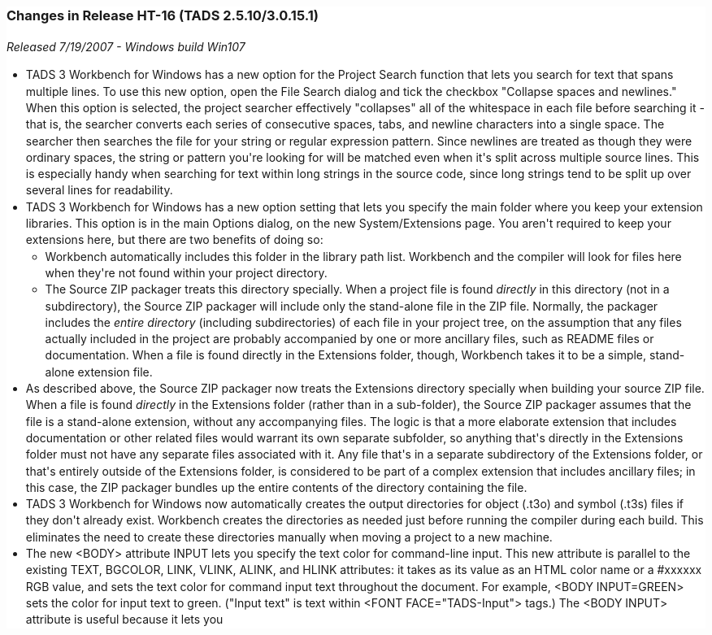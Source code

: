 ### Changes in Release HT-16 (TADS 2.5.10/3.0.15.1)

*Released 7/19/2007 - Windows build Win107*

-   TADS 3 Workbench for Windows has a new option for the Project Search
    function that lets you search for text that spans multiple lines. To
    use this new option, open the File Search dialog and tick the
    checkbox \"Collapse spaces and newlines.\" When this option is
    selected, the project searcher effectively \"collapses\" all of the
    whitespace in each file before searching it - that is, the searcher
    converts each series of consecutive spaces, tabs, and newline
    characters into a single space. The searcher then searches the file
    for your string or regular expression pattern. Since newlines are
    treated as though they were ordinary spaces, the string or pattern
    you\'re looking for will be matched even when it\'s split across
    multiple source lines. This is especially handy when searching for
    text within long strings in the source code, since long strings tend
    to be split up over several lines for readability.
-   TADS 3 Workbench for Windows has a new option setting that lets you
    specify the main folder where you keep your extension libraries.
    This option is in the main Options dialog, on the new
    System/Extensions page. You aren\'t required to keep your extensions
    here, but there are two benefits of doing so:
    -   Workbench automatically includes this folder in the library path
        list. Workbench and the compiler will look for files here when
        they\'re not found within your project directory.
    -   The Source ZIP packager treats this directory specially. When a
        project file is found *directly* in this directory (not in a
        subdirectory), the Source ZIP packager will include only the
        stand-alone file in the ZIP file. Normally, the packager
        includes the *entire directory* (including subdirectories) of
        each file in your project tree, on the assumption that any files
        actually included in the project are probably accompanied by one
        or more ancillary files, such as README files or documentation.
        When a file is found directly in the Extensions folder, though,
        Workbench takes it to be a simple, stand-alone extension file.
-   As described above, the Source ZIP packager now treats the
    Extensions directory specially when building your source ZIP file.
    When a file is found *directly* in the Extensions folder (rather
    than in a sub-folder), the Source ZIP packager assumes that the file
    is a stand-alone extension, without any accompanying files. The
    logic is that a more elaborate extension that includes documentation
    or other related files would warrant its own separate subfolder, so
    anything that\'s directly in the Extensions folder must not have any
    separate files associated with it. Any file that\'s in a separate
    subdirectory of the Extensions folder, or that\'s entirely outside
    of the Extensions folder, is considered to be part of a complex
    extension that includes ancillary files; in this case, the ZIP
    packager bundles up the entire contents of the directory containing
    the file.
-   TADS 3 Workbench for Windows now automatically creates the output
    directories for object (.t3o) and symbol (.t3s) files if they don\'t
    already exist. Workbench creates the directories as needed just
    before running the compiler during each build. This eliminates the
    need to create these directories manually when moving a project to a
    new machine.
-   The new \<BODY\> attribute INPUT lets you specify the text color for
    command-line input. This new attribute is parallel to the existing
    TEXT, BGCOLOR, LINK, VLINK, ALINK, and HLINK attributes: it takes as
    its value as an HTML color name or a #xxxxxx RGB value, and sets the
    text color for command input text throughout the document. For
    example, \<BODY INPUT=GREEN\> sets the color for input text to
    green. (\"Input text\" is text within \<FONT FACE=\"TADS-Input\"\>
    tags.) The \<BODY INPUT\> attribute is useful because it lets you